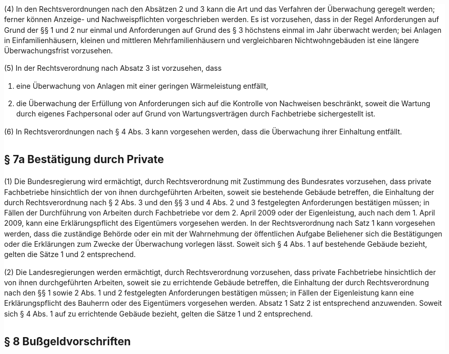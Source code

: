 (4) In den Rechtsverordnungen nach den Absätzen 2 und 3 kann die Art
und das Verfahren der Überwachung geregelt werden; ferner können
Anzeige- und Nachweispflichten vorgeschrieben werden. Es ist
vorzusehen, dass in der Regel Anforderungen auf Grund der §§ 1 und 2
nur einmal und Anforderungen auf Grund des § 3 höchstens einmal im
Jahr überwacht werden; bei Anlagen in Einfamilienhäusern, kleinen und
mittleren Mehrfamilienhäusern und vergleichbaren Nichtwohngebäuden ist
eine längere Überwachungsfrist vorzusehen.

(5) In der Rechtsverordnung nach Absatz 3 ist vorzusehen, dass

1.  eine Überwachung von Anlagen mit einer geringen Wärmeleistung
    entfällt,


2.  die Überwachung der Erfüllung von Anforderungen sich auf die Kontrolle
    von Nachweisen beschränkt, soweit die Wartung durch eigenes
    Fachpersonal oder auf Grund von Wartungsverträgen durch Fachbetriebe
    sichergestellt ist.




(6) In Rechtsverordnungen nach § 4 Abs. 3 kann vorgesehen werden, dass
die Überwachung ihrer Einhaltung entfällt.

## § 7a Bestätigung durch Private

(1) Die Bundesregierung wird ermächtigt, durch Rechtsverordnung mit
Zustimmung des Bundesrates vorzusehen, dass private Fachbetriebe
hinsichtlich der von ihnen durchgeführten Arbeiten, soweit sie
bestehende Gebäude betreffen, die Einhaltung der durch
Rechtsverordnung nach § 2 Abs. 3 und den §§ 3 und 4 Abs. 2 und 3
festgelegten Anforderungen bestätigen müssen; in Fällen der
Durchführung von Arbeiten durch Fachbetriebe vor dem 2. April 2009
oder der Eigenleistung, auch nach dem 1. April 2009, kann eine
Erklärungspflicht des Eigentümers vorgesehen werden. In der
Rechtsverordnung nach Satz 1 kann vorgesehen werden, dass die
zuständige Behörde oder ein mit der Wahrnehmung der öffentlichen
Aufgabe Beliehener sich die Bestätigungen oder die Erklärungen zum
Zwecke der Überwachung vorlegen lässt. Soweit sich § 4 Abs. 1 auf
bestehende Gebäude bezieht, gelten die Sätze 1 und 2 entsprechend.

(2) Die Landesregierungen werden ermächtigt, durch Rechtsverordnung
vorzusehen, dass private Fachbetriebe hinsichtlich der von ihnen
durchgeführten Arbeiten, soweit sie zu errichtende Gebäude betreffen,
die Einhaltung der durch Rechtsverordnung nach den §§ 1 sowie 2 Abs. 1
und 2 festgelegten Anforderungen bestätigen müssen; in Fällen der
Eigenleistung kann eine Erklärungspflicht des Bauherrn oder des
Eigentümers vorgesehen werden. Absatz 1 Satz 2 ist entsprechend
anzuwenden. Soweit sich § 4 Abs. 1 auf zu errichtende Gebäude bezieht,
gelten die Sätze 1 und 2 entsprechend.

## § 8 Bußgeldvorschriften
